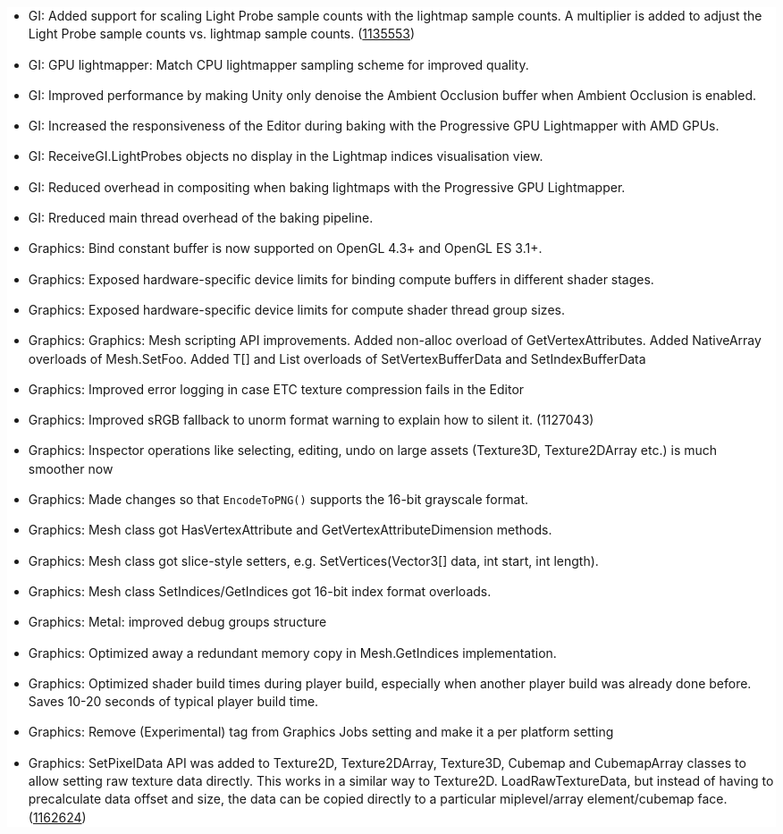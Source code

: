 *   GI: Added support for scaling Light Probe sample counts with the lightmap sample counts. A multiplier is added to adjust the Light Probe sample counts vs. lightmap sample counts. ([1135553](https://issuetracker.unity3d.com/issues/light-probes-are-very-inconsistent-in-indirectly-lit-scenes))
    
*   GI: GPU lightmapper: Match CPU lightmapper sampling scheme for improved quality.
    
*   GI: Improved performance by making Unity only denoise the Ambient Occlusion buffer when Ambient Occlusion is enabled.
    
*   GI: Increased the responsiveness of the Editor during baking with the Progressive GPU Lightmapper with AMD GPUs.
    
*   GI: ReceiveGI.LightProbes objects no display in the Lightmap indices visualisation view.
    
*   GI: Reduced overhead in compositing when baking lightmaps with the Progressive GPU Lightmapper.
    
*   GI: Rreduced main thread overhead of the baking pipeline.
    
*   Graphics: Bind constant buffer is now supported on OpenGL 4.3+ and OpenGL ES 3.1+.
    
*   Graphics: Exposed hardware-specific device limits for binding compute buffers in different shader stages.
    
*   Graphics: Exposed hardware-specific device limits for compute shader thread group sizes.
    
*   Graphics: Graphics: Mesh scripting API improvements. Added non-alloc overload of GetVertexAttributes. Added NativeArray overloads of Mesh.SetFoo. Added T\[\] and List overloads of SetVertexBufferData and SetIndexBufferData
    
*   Graphics: Improved error logging in case ETC texture compression fails in the Editor
    
*   Graphics: Improved sRGB fallback to unorm format warning to explain how to silent it. (1127043)
    
*   Graphics: Inspector operations like selecting, editing, undo on large assets (Texture3D, Texture2DArray etc.) is much smoother now
    
*   Graphics: Made changes so that `EncodeToPNG()` supports the 16-bit grayscale format.
    
*   Graphics: Mesh class got HasVertexAttribute and GetVertexAttributeDimension methods.
    
*   Graphics: Mesh class got slice-style setters, e.g. SetVertices(Vector3\[\] data, int start, int length).
    
*   Graphics: Mesh class SetIndices/GetIndices got 16-bit index format overloads.
    
*   Graphics: Metal: improved debug groups structure
    
*   Graphics: Optimized away a redundant memory copy in Mesh.GetIndices implementation.
    
*   Graphics: Optimized shader build times during player build, especially when another player build was already done before. Saves 10-20 seconds of typical player build time.
    
*   Graphics: Remove (Experimental) tag from Graphics Jobs setting and make it a per platform setting
    
*   Graphics: SetPixelData API was added to Texture2D, Texture2DArray, Texture3D, Cubemap and CubemapArray classes to allow setting raw texture data directly. This works in a similar way to Texture2D. LoadRawTextureData, but instead of having to precalculate data offset and size, the data can be copied directly to a particular miplevel/array element/cubemap face. ([1162624](https://issuetracker.unity3d.com/issues/its-not-possible-to-create-texture2darray-with-compression-because-it-doesnt-have-setrawtexturedata-slash-getrawtexturedata))
    